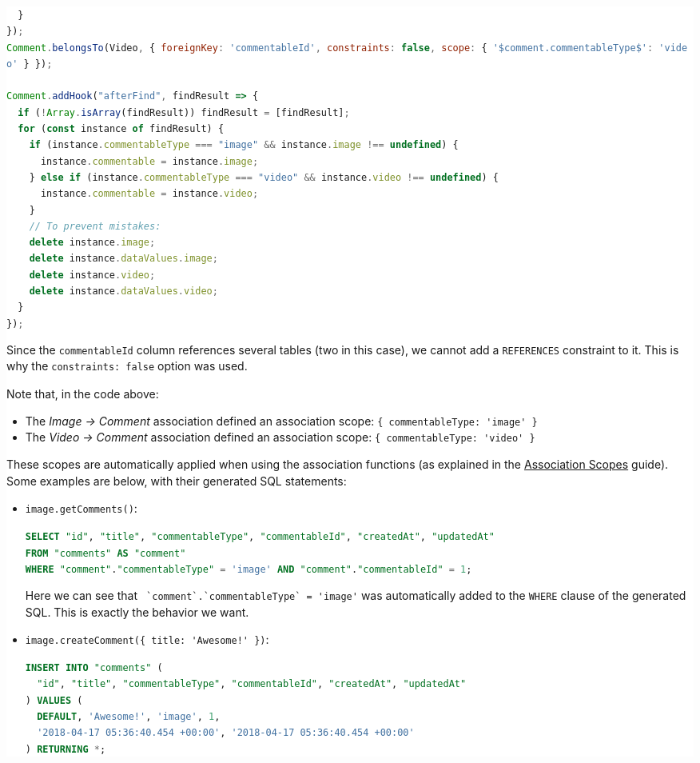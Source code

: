 ```js
  }
});
Comment.belongsTo(Video, { foreignKey: 'commentableId', constraints: false, scope: { '$comment.commentableType$': 'video' } });

Comment.addHook("afterFind", findResult => {
  if (!Array.isArray(findResult)) findResult = [findResult];
  for (const instance of findResult) {
    if (instance.commentableType === "image" && instance.image !== undefined) {
      instance.commentable = instance.image;
    } else if (instance.commentableType === "video" && instance.video !== undefined) {
      instance.commentable = instance.video;
    }
    // To prevent mistakes:
    delete instance.image;
    delete instance.dataValues.image;
    delete instance.video;
    delete instance.dataValues.video;
  }
});
```

Since the `commentableId` column references several tables (two in this case), we cannot add a `REFERENCES` constraint to it. This is why the `constraints: false` option was used.

Note that, in the code above:

* The *Image -> Comment* association defined an association scope: `{ commentableType: 'image' }`
* The *Video -> Comment* association defined an association scope: `{ commentableType: 'video' }`

These scopes are automatically applied when using the association functions (as explained in the [Association Scopes](./association-scopes.md) guide). Some examples are below, with their generated SQL statements:

* `image.getComments()`:

  ```sql
  SELECT "id", "title", "commentableType", "commentableId", "createdAt", "updatedAt"
  FROM "comments" AS "comment"
  WHERE "comment"."commentableType" = 'image' AND "comment"."commentableId" = 1;
  ```

  Here we can see that `` `comment`.`commentableType` = 'image'`` was automatically added to the `WHERE` clause of the generated SQL. This is exactly the behavior we want.

* `image.createComment({ title: 'Awesome!' })`:

  ```sql
  INSERT INTO "comments" (
    "id", "title", "commentableType", "commentableId", "createdAt", "updatedAt"
  ) VALUES (
    DEFAULT, 'Awesome!', 'image', 1,
    '2018-04-17 05:36:40.454 +00:00', '2018-04-17 05:36:40.454 +00:00'
  ) RETURNING *;
  ```
